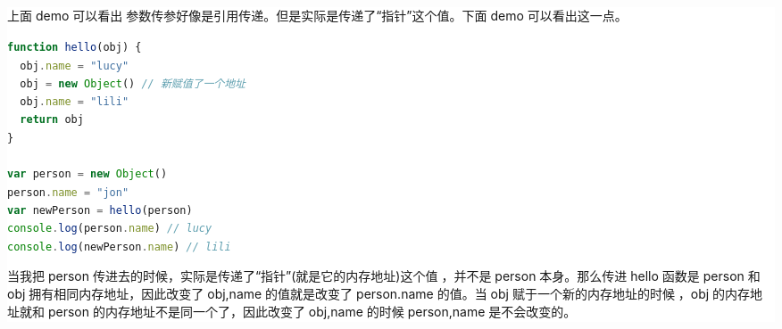 上面 demo 可以看出 参数传参好像是引用传递。但是实际是传递了“指针”这个值。下面 demo 可以看出这一点。

```javascript
function hello(obj) {
  obj.name = "lucy"
  obj = new Object() // 新赋值了一个地址
  obj.name = "lili"
  return obj
}

var person = new Object()
person.name = "jon"
var newPerson = hello(person)
console.log(person.name) // lucy
console.log(newPerson.name) // lili
```

当我把 person 传进去的时候，实际是传递了“指针”(就是它的内存地址)这个值 ，并不是 person 本身。那么传进 hello 函数是 person 和 obj 拥有相同内存地址，因此改变了 obj,name 的值就是改变了 person.name 的值。当 obj 赋于一个新的内存地址的时候 ，obj 的内存地址就和 person 的内存地址不是同一个了，因此改变了 obj,name 的时候 person,name 是不会改变的。
